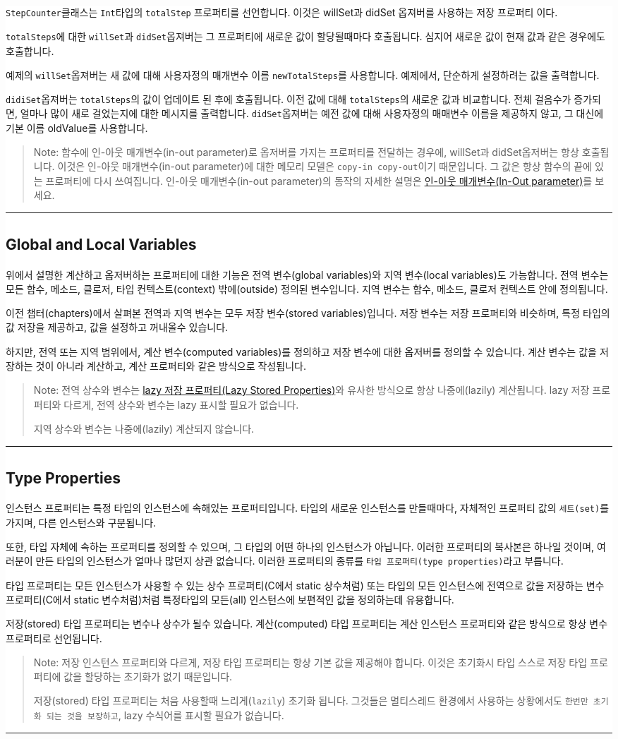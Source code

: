 `StepCounter`클래스는 `Int`타입의 `totalStep` 프로퍼티를 선언합니다. 이것은 willSet과 didSet 옵져버를 사용하는 저장 프로퍼티 이다.

`totalSteps`에 대한 `willSet`과 `didSet`옵져버는 그 프로퍼티에 새로운 값이 할당될때마다 호출됩니다. 심지어 새로운 값이 현재 값과 같은 경우에도 호출합니다.

예제의 `willSet`옵져버는 새 값에 대해 사용자정의 매개변수 이름 `newTotalSteps`를 사용합니다. 예제에서, 단순하게 설정하려는 값을 출력합니다.

`didiSet`옵져버는 `totalSteps`의 값이 업데이트 된 후에 호출됩니다. 이전 값에 대해 `totalSteps`의 새로운 값과 비교합니다. 전체 걸음수가 증가되면, 얼마나 많이 새로 걸었는지에 대한 메시지를 출력합니다. `didSet`옵져버는 예전 값에 대해 사용자정의 매매변수 이름을 제공하지 않고, 그 대신에 기본 이름 oldValue를 사용합니다.

> Note: 함수에 인-아웃 매개변수(in-out parameter)로 옵저버를 가지는 프로퍼티를 전달하는 경우에, willSet과 didSet옵저버는 항상 호출됩니다. 이것은 인-아웃 매개변수(in-out parameter)에 대한 메모리 모델은 `copy-in copy-out`이기 때문입니다. 그 값은 항상 함수의 끝에 있는 프로퍼티에 다시 쓰여집니다. 인-아웃 매개변수(in-out parameter)의 동작의 자세한 설명은 [인-아웃 매개변수(In-Out parameter)](https://developer.apple.com/library/content/documentation/Swift/Conceptual/Swift_Programming_Language/Declarations.html#//apple_ref/doc/uid/TP40014097-CH34-ID545)를 보세요.

---

## Global and Local Variables

위에서 설명한 계산하고 옵저버하는 프로퍼티에 대한 기능은 전역 변수(global variables)와 지역 변수(local variables)도 가능합니다. 전역 변수는 모든 함수, 메소드, 클로저, 타입 컨텍스트(context) 밖에(outside) 정의된 변수입니다. 지역 변수는 함수, 메소드, 클로저 컨텍스트 안에 정의됩니다.

이전 챕터(chapters)에서 살펴본 전역과 지역 변수는 모두 저장 변수(stored variables)입니다. 저장 변수는 저장 프로퍼티와 비슷하며, 특정 타입의 값 저장을 제공하고, 값을 설정하고 꺼내올수 있습니다.

하지만, 전역 또는 지역 범위에서, 계산 변수(computed variables)를 정의하고 저장 변수에 대한 옵저버를 정의할 수 있습니다. 계산 변수는 값을 저장하는 것이 아니라 계산하고, 계산 프로퍼티와 같은 방식으로 작성됩니다.

> Note: 전역 상수와 변수는 [lazy 저장 프로퍼티(Lazy Stored Properties)](https://docs.swift.org/swift-book/LanguageGuide/Properties.html#ID257)와 유사한 방식으로 항상 나중에(lazily) 계산됩니다. lazy 저장 프로퍼티와 다르게, 전역 상수와 변수는 lazy 표시할 필요가 없습니다.
> 
> 지역 상수와 변수는 나중에(lazily) 계산되지 않습니다.

---

## Type Properties 

인스턴스 프로퍼티는 특정 타입의 인스턴스에 속해있는 프로퍼티입니다. 타입의 새로운 인스턴스를 만들때마다, 자체적인 프로퍼티 값의 `세트(set)`를 가지며, 다른 인스턴스와 구분됩니다.

또한, 타입 자체에 속하는 프로퍼티를 정의할 수 있으며, 그 타입의 어떤 하나의 인스턴스가 아닙니다. 이러한 프로퍼티의 복사본은 하나일 것이며, 여러분이 만든 타입의 인스턴스가 얼마나 많던지 상관 없습니다. 이러한 프로퍼티의 종류를 `타입 프로퍼티(type properties)`라고 부릅니다.

타입 프로퍼티는 모든 인스턴스가 사용할 수 있는 상수 프로퍼티(C에서 static 상수처럼) 또는 타입의 모든 인스턴스에 전역으로 값을 저장하는 변수 프로퍼티(C에서 static 변수처럼)처럼 특정타입의 모든(all) 인스턴스에 보편적인 값을 정의하는데 유용합니다.

저장(stored) 타입 프로퍼티는 변수나 상수가 될수 있습니다. 계산(computed) 타입 프로퍼티는 계산 인스턴스 프로퍼티와 같은 방식으로 항상 변수 프로퍼티로 선언됩니다.

> Note: 저장 인스턴스 프로퍼티와 다르게, 저장 타입 프로퍼티는 항상 기본 값을 제공해야 합니다. 이것은 초기화시 타입 스스로 저장 타입 프로퍼티에 값을 할당하는 초기화가 없기 때문입니다.
>
> 저장(stored) 타입 프로퍼티는 처음 사용할때 느리게(`lazily`) 초기화 됩니다. 그것들은 멀티스레드 환경에서 사용하는 상황에서도 `한번만 초기화 되는 것을 보장하고`, lazy 수식어를 표시할 필요가 없습니다.

---